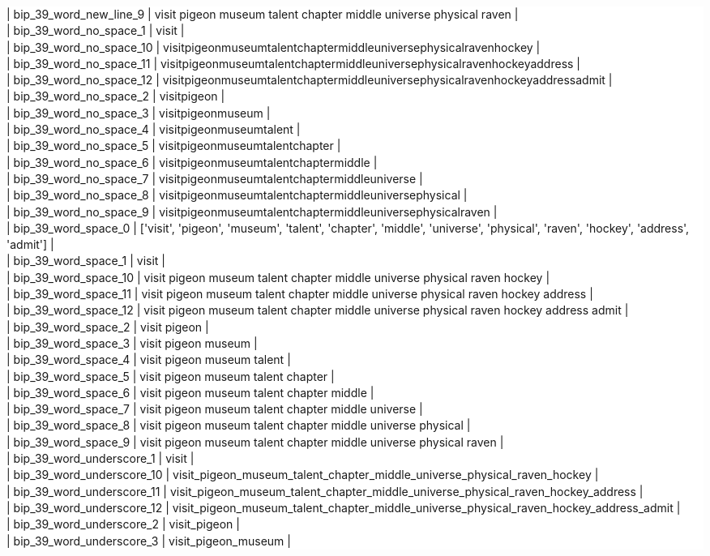 | bip_39_word_new_line_9 | visit
pigeon
museum
talent
chapter
middle
universe
physical
raven |  
| bip_39_word_no_space_1 | visit |  
| bip_39_word_no_space_10 | visitpigeonmuseumtalentchaptermiddleuniversephysicalravenhockey |  
| bip_39_word_no_space_11 | visitpigeonmuseumtalentchaptermiddleuniversephysicalravenhockeyaddress |  
| bip_39_word_no_space_12 | visitpigeonmuseumtalentchaptermiddleuniversephysicalravenhockeyaddressadmit |  
| bip_39_word_no_space_2 | visitpigeon |  
| bip_39_word_no_space_3 | visitpigeonmuseum |  
| bip_39_word_no_space_4 | visitpigeonmuseumtalent |  
| bip_39_word_no_space_5 | visitpigeonmuseumtalentchapter |  
| bip_39_word_no_space_6 | visitpigeonmuseumtalentchaptermiddle |  
| bip_39_word_no_space_7 | visitpigeonmuseumtalentchaptermiddleuniverse |  
| bip_39_word_no_space_8 | visitpigeonmuseumtalentchaptermiddleuniversephysical |  
| bip_39_word_no_space_9 | visitpigeonmuseumtalentchaptermiddleuniversephysicalraven |  
| bip_39_word_space_0 | ['visit', 'pigeon', 'museum', 'talent', 'chapter', 'middle', 'universe', 'physical', 'raven', 'hockey', 'address', 'admit'] |  
| bip_39_word_space_1 | visit |  
| bip_39_word_space_10 | visit pigeon museum talent chapter middle universe physical raven hockey |  
| bip_39_word_space_11 | visit pigeon museum talent chapter middle universe physical raven hockey address |  
| bip_39_word_space_12 | visit pigeon museum talent chapter middle universe physical raven hockey address admit |  
| bip_39_word_space_2 | visit pigeon |  
| bip_39_word_space_3 | visit pigeon museum |  
| bip_39_word_space_4 | visit pigeon museum talent |  
| bip_39_word_space_5 | visit pigeon museum talent chapter |  
| bip_39_word_space_6 | visit pigeon museum talent chapter middle |  
| bip_39_word_space_7 | visit pigeon museum talent chapter middle universe |  
| bip_39_word_space_8 | visit pigeon museum talent chapter middle universe physical |  
| bip_39_word_space_9 | visit pigeon museum talent chapter middle universe physical raven |  
| bip_39_word_underscore_1 | visit |  
| bip_39_word_underscore_10 | visit_pigeon_museum_talent_chapter_middle_universe_physical_raven_hockey |  
| bip_39_word_underscore_11 | visit_pigeon_museum_talent_chapter_middle_universe_physical_raven_hockey_address |  
| bip_39_word_underscore_12 | visit_pigeon_museum_talent_chapter_middle_universe_physical_raven_hockey_address_admit |  
| bip_39_word_underscore_2 | visit_pigeon |  
| bip_39_word_underscore_3 | visit_pigeon_museum |  
